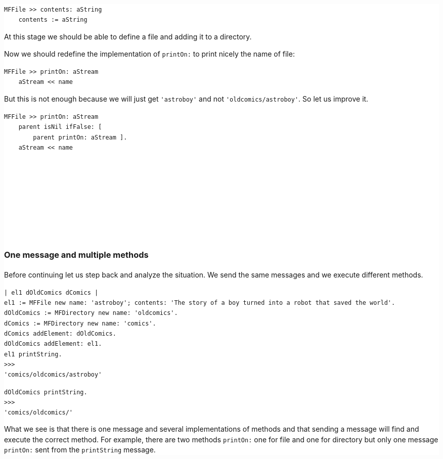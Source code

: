 
```
MFFile >> contents: aString
	contents := aString
```


At this stage we should be able to define a file and adding it to a directory.

Now we should redefine the implementation of `printOn:` to print nicely the name of file:

```
MFFile >> printOn: aStream
	aStream << name
```


But this is not enough because we will just get `'astroboy'` and not `'oldcomics/astroboy'`.
So let us improve it.

```
MFFile >> printOn: aStream
	parent isNil ifFalse: [ 
		parent printOn: aStream ].
	aStream << name
```


![Printing a file: Sending messages inside a graph of different objects. %width=60&anchor=InstancesRecursion2 ](figures/InstancesRecursion2.pdf)


### One message and multiple methods

Before continuing let us step back and analyze the situation. 
We send the same messages and we execute different methods. 

```
| el1 dOldComics dComics |
el1 := MFFile new name: 'astroboy'; contents: 'The story of a boy turned into a robot that saved the world'.
dOldComics := MFDirectory new name: 'oldcomics'.
dComics := MFDirectory new name: 'comics'.
dComics addElement: dOldComics.
dOldComics addElement: el1. 
el1 printString.
>>>
'comics/oldcomics/astroboy'
```


```
dOldComics printString.
>>>
'comics/oldcomics/'
```


What we see is that there is one message and several implementations of methods and that sending a message will find and execute the correct method. For example, there are two methods `printOn:` one for file and one for directory but only one message `printOn:` sent from the `printString` message.
